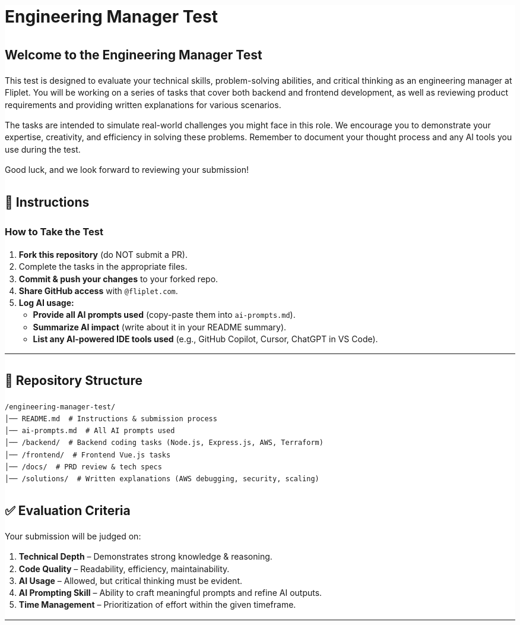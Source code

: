 # Engineering Manager Test

## Welcome to the Engineering Manager Test

This test is designed to evaluate your technical skills, problem-solving abilities, and critical thinking as an engineering manager at Fliplet. You will be working on a series of tasks that cover both backend and frontend development, as well as reviewing product requirements and providing written explanations for various scenarios.

The tasks are intended to simulate real-world challenges you might face in this role. We encourage you to demonstrate your expertise, creativity, and efficiency in solving these problems. Remember to document your thought process and any AI tools you use during the test.

Good luck, and we look forward to reviewing your submission!


## 📜 Instructions

### **How to Take the Test**
1. **Fork this repository** (do NOT submit a PR).
2. Complete the tasks in the appropriate files.
3. **Commit & push your changes** to your forked repo.
4. **Share GitHub access** with `@fliplet.com`.
5. **Log AI usage:**  
   - **Provide all AI prompts used** (copy-paste them into `ai-prompts.md`).  
   - **Summarize AI impact** (write about it in your README summary).  
   - **List any AI-powered IDE tools used** (e.g., GitHub Copilot, Cursor, ChatGPT in VS Code).  

---

## 📂 Repository Structure
```
/engineering-manager-test/
│── README.md  # Instructions & submission process
│── ai-prompts.md  # All AI prompts used
│── /backend/  # Backend coding tasks (Node.js, Express.js, AWS, Terraform)
│── /frontend/  # Frontend Vue.js tasks
│── /docs/  # PRD review & tech specs
│── /solutions/  # Written explanations (AWS debugging, security, scaling)
```

## ✅ Evaluation Criteria
Your submission will be judged on:
1. **Technical Depth** – Demonstrates strong knowledge & reasoning.
2. **Code Quality** – Readability, efficiency, maintainability.
3. **AI Usage** – Allowed, but critical thinking must be evident.
4. **AI Prompting Skill** – Ability to craft meaningful prompts and refine AI outputs.
5. **Time Management** – Prioritization of effort within the given timeframe.

---